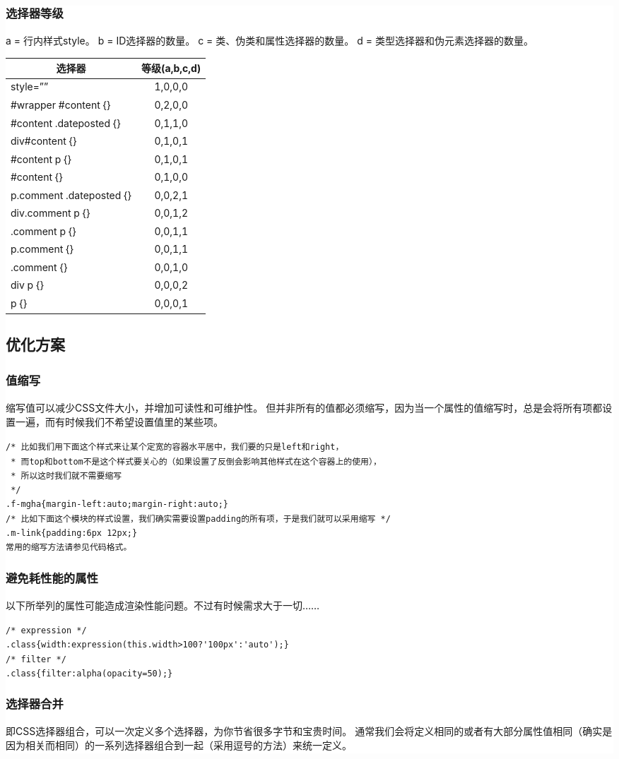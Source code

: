 ### 选择器等级
a = 行内样式style。
b = ID选择器的数量。
c = 类、伪类和属性选择器的数量。
d = 类型选择器和伪元素选择器的数量。

| 选择器 | 等级(a,b,c,d) |
| -----|:----:|
| style=”” | 1,0,0,0 |
| #wrapper #content {} | 0,2,0,0 |
| #content .dateposted {} | 0,1,1,0 |
| div#content {} | 0,1,0,1 |
| #content p {} | 0,1,0,1 |
| #content {} | 0,1,0,0 |
| p.comment .dateposted {} | 0,0,2,1 |
| div.comment p {} | 0,0,1,2 |
| .comment p {} | 0,0,1,1 |
| p.comment {} | 0,0,1,1 |
| .comment {} | 0,0,1,0 |
| div p {} | 0,0,0,2 |
| p {} | 0,0,0,1 |

## 优化方案

### 值缩写
缩写值可以减少CSS文件大小，并增加可读性和可维护性。
但并非所有的值都必须缩写，因为当一个属性的值缩写时，总是会将所有项都设置一遍，而有时候我们不希望设置值里的某些项。

	/* 比如我们用下面这个样式来让某个定宽的容器水平居中，我们要的只是left和right，
	 * 而top和bottom不是这个样式要关心的（如果设置了反倒会影响其他样式在这个容器上的使用），
	 * 所以这时我们就不需要缩写
	 */
	.f-mgha{margin-left:auto;margin-right:auto;}
	/* 比如下面这个模块的样式设置，我们确实需要设置padding的所有项，于是我们就可以采用缩写 */
	.m-link{padding:6px 12px;}
	常用的缩写方法请参见代码格式。

### 避免耗性能的属性
以下所举列的属性可能造成渲染性能问题。不过有时候需求大于一切……

	/* expression */
	.class{width:expression(this.width>100?'100px':'auto');}
	/* filter */
	.class{filter:alpha(opacity=50);}
### 选择器合并
即CSS选择器组合，可以一次定义多个选择器，为你节省很多字节和宝贵时间。
通常我们会将定义相同的或者有大部分属性值相同（确实是因为相关而相同）的一系列选择器组合到一起（采用逗号的方法）来统一定义。
